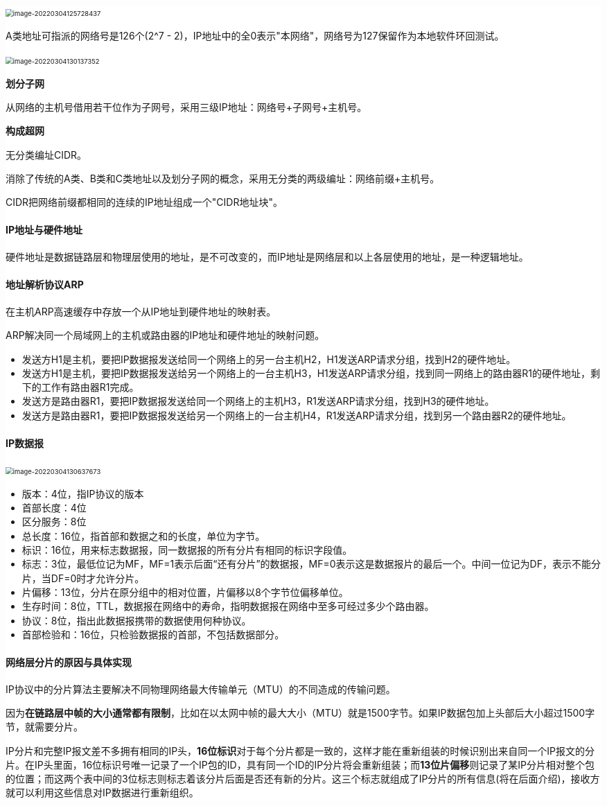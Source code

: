 <img src="C:\Users\rbai\AppData\Roaming\Typora\typora-user-images\image-20220304125728437.png" alt="image-20220304125728437" style="zoom:67%;" />

A类地址可指派的网络号是126个(2^7 - 2)，IP地址中的全0表示"本网络"，网络号为127保留作为本地软件环回测试。

<img src="C:\Users\rbai\AppData\Roaming\Typora\typora-user-images\image-20220304130137352.png" alt="image-20220304130137352" style="zoom:67%;" />

**划分子网**

从网络的主机号借用若干位作为子网号，采用三级IP地址：网络号+子网号+主机号。

**构成超网**

无分类编址CIDR。

消除了传统的A类、B类和C类地址以及划分子网的概念，采用无分类的两级编址：网络前缀+主机号。

CIDR把网络前缀都相同的连续的IP地址组成一个"CIDR地址块"。

#### IP地址与硬件地址

硬件地址是数据链路层和物理层使用的地址，是不可改变的，而IP地址是网络层和以上各层使用的地址，是一种逻辑地址。

#### 地址解析协议ARP

在主机ARP高速缓存中存放一个从IP地址到硬件地址的映射表。

ARP解决同一个局域网上的主机或路由器的IP地址和硬件地址的映射问题。

- 发送方H1是主机，要把IP数据报发送给同一个网络上的另一台主机H2，H1发送ARP请求分组，找到H2的硬件地址。
- 发送方H1是主机，要把IP数据报发送给另一个网络上的一台主机H3，H1发送ARP请求分组，找到同一网络上的路由器R1的硬件地址，剩下的工作有路由器R1完成。
- 发送方是路由器R1，要把IP数据报发送给同一个网络上的主机H3，R1发送ARP请求分组，找到H3的硬件地址。
- 发送方是路由器R1，要把IP数据报发送给另一个网络上的一台主机H4，R1发送ARP请求分组，找到另一个路由器R2的硬件地址。

#### IP数据报

<img src="C:\Users\rbai\AppData\Roaming\Typora\typora-user-images\image-20220304130637673.png" alt="image-20220304130637673" style="zoom:67%;" />

- 版本：4位，指IP协议的版本
- 首部长度：4位
- 区分服务：8位
- 总长度：16位，指首部和数据之和的长度，单位为字节。
- 标识：16位，用来标志数据报，同一数据报的所有分片有相同的标识字段值。
- 标志：3位，最低位记为MF，MF=1表示后面“还有分片”的数据报，MF=0表示这是数据报片的最后一个。中间一位记为DF，表示不能分片，当DF=0时才允许分片。
- 片偏移：13位，分片在原分组中的相对位置，片偏移以8个字节位偏移单位。
- 生存时间：8位，TTL，数据报在网络中的寿命，指明数据报在网络中至多可经过多少个路由器。
- 协议：8位，指出此数据报携带的数据使用何种协议。
- 首部检验和：16位，只检验数据报的首部，不包括数据部分。

#### 网络层分片的原因与具体实现

IP协议中的分片算法主要解决不同物理网络最大传输单元（MTU）的不同造成的传输问题。

因为**在链路层中帧的大小通常都有限制**，比如在以太网中帧的最大大小（MTU）就是1500字节。如果IP数据包加上头部后大小超过1500字节，就需要分片。

IP分片和完整IP报文差不多拥有相同的IP头，**16位标识**对于每个分片都是一致的，这样才能在重新组装的时候识别出来自同一个IP报文的分片。在IP头里面，16位标识号唯一记录了一个IP包的ID，具有同一个ID的IP分片将会重新组装；而**13位片偏移**则记录了某IP分片相对整个包的位置；而这两个表中间的3位标志则标志着该分片后面是否还有新的分片。这三个标志就组成了IP分片的所有信息(将在后面介绍)，接收方就可以利用这些信息对IP数据进行重新组织。
